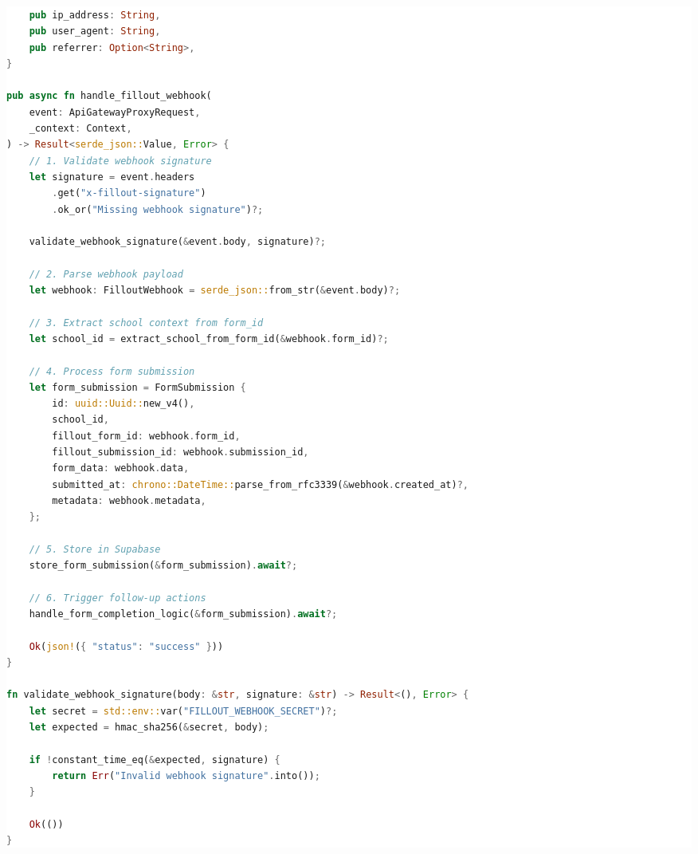```rust
    pub ip_address: String,
    pub user_agent: String,
    pub referrer: Option<String>,
}

pub async fn handle_fillout_webhook(
    event: ApiGatewayProxyRequest,
    _context: Context,
) -> Result<serde_json::Value, Error> {
    // 1. Validate webhook signature
    let signature = event.headers
        .get("x-fillout-signature")
        .ok_or("Missing webhook signature")?;
    
    validate_webhook_signature(&event.body, signature)?;
    
    // 2. Parse webhook payload
    let webhook: FilloutWebhook = serde_json::from_str(&event.body)?;
    
    // 3. Extract school context from form_id
    let school_id = extract_school_from_form_id(&webhook.form_id)?;
    
    // 4. Process form submission
    let form_submission = FormSubmission {
        id: uuid::Uuid::new_v4(),
        school_id,
        fillout_form_id: webhook.form_id,
        fillout_submission_id: webhook.submission_id,
        form_data: webhook.data,
        submitted_at: chrono::DateTime::parse_from_rfc3339(&webhook.created_at)?,
        metadata: webhook.metadata,
    };
    
    // 5. Store in Supabase
    store_form_submission(&form_submission).await?;
    
    // 6. Trigger follow-up actions
    handle_form_completion_logic(&form_submission).await?;
    
    Ok(json!({ "status": "success" }))
}

fn validate_webhook_signature(body: &str, signature: &str) -> Result<(), Error> {
    let secret = std::env::var("FILLOUT_WEBHOOK_SECRET")?;
    let expected = hmac_sha256(&secret, body);
    
    if !constant_time_eq(&expected, signature) {
        return Err("Invalid webhook signature".into());
    }
    
    Ok(())
}
```

